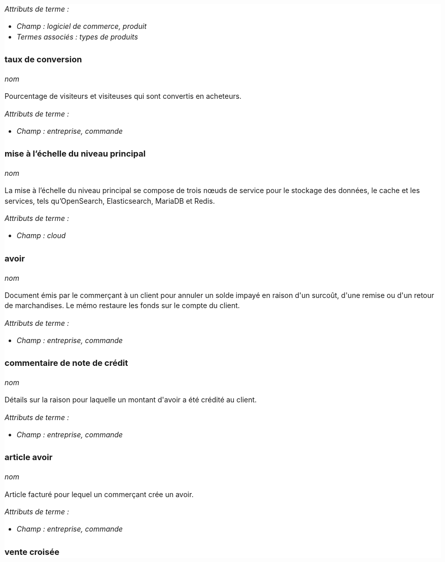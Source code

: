 _Attributs de terme :_

* _Champ : logiciel de commerce, produit_
* _Termes associés : types de produits_

### taux de conversion

_nom_

Pourcentage de visiteurs et visiteuses qui sont convertis en acheteurs.

_Attributs de terme :_

* _Champ : entreprise, commande_

### mise à l’échelle du niveau principal

_nom_

La mise à l’échelle du niveau principal se compose de trois nœuds de service pour le stockage des données, le cache et les services, tels qu’OpenSearch, Elasticsearch, MariaDB et Redis.

_Attributs de terme :_

* _Champ : cloud_

### avoir

_nom_

Document émis par le commerçant à un client pour annuler un solde impayé en raison d&#39;un surcoût, d&#39;une remise ou d&#39;un retour de marchandises.
Le mémo restaure les fonds sur le compte du client.

_Attributs de terme :_

* _Champ : entreprise, commande_

### commentaire de note de crédit

_nom_

Détails sur la raison pour laquelle un montant d&#39;avoir a été crédité au client.

_Attributs de terme :_

* _Champ : entreprise, commande_

### article avoir

_nom_

Article facturé pour lequel un commerçant crée un avoir.

_Attributs de terme :_

* _Champ : entreprise, commande_

### vente croisée
